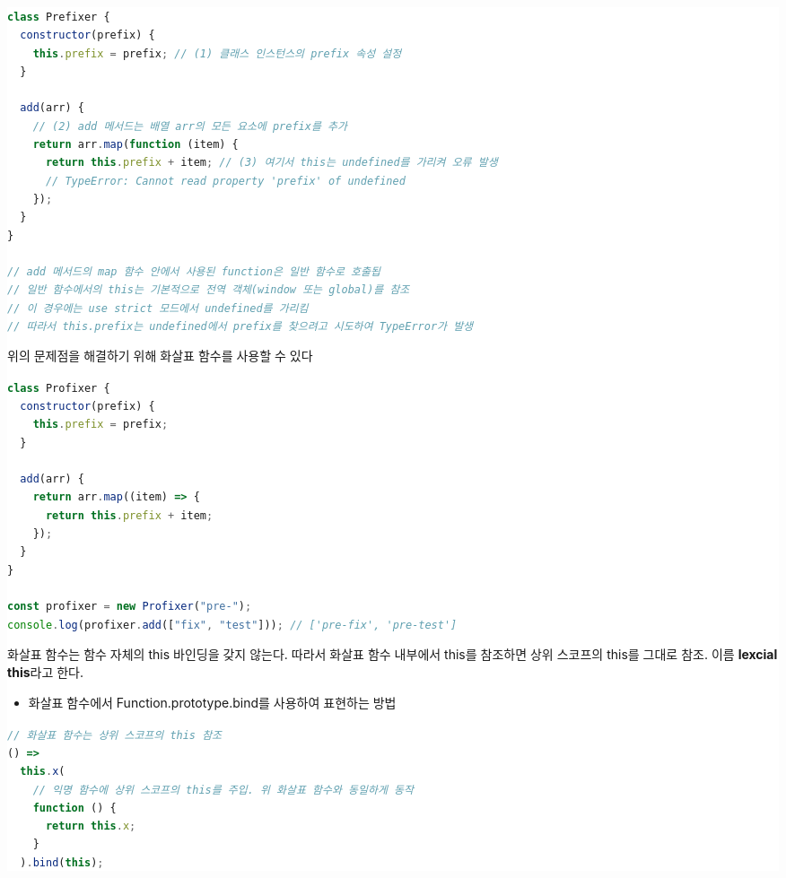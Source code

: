 ```jsx
class Prefixer {
  constructor(prefix) {
    this.prefix = prefix; // (1) 클래스 인스턴스의 prefix 속성 설정
  }

  add(arr) {
    // (2) add 메서드는 배열 arr의 모든 요소에 prefix를 추가
    return arr.map(function (item) {
      return this.prefix + item; // (3) 여기서 this는 undefined를 가리켜 오류 발생
      // TypeError: Cannot read property 'prefix' of undefined
    });
  }
}

// add 메서드의 map 함수 안에서 사용된 function은 일반 함수로 호출됩
// 일반 함수에서의 this는 기본적으로 전역 객체(window 또는 global)를 참조
// 이 경우에는 use strict 모드에서 undefined를 가리킴
// 따라서 this.prefix는 undefined에서 prefix를 찾으려고 시도하여 TypeError가 발생
```

위의 문제점을 해결하기 위해 화살표 함수를 사용할 수 있다

```jsx
class Profixer {
  constructor(prefix) {
    this.prefix = prefix;
  }

  add(arr) {
    return arr.map((item) => {
      return this.prefix + item;
    });
  }
}

const profixer = new Profixer("pre-");
console.log(profixer.add(["fix", "test"])); // ['pre-fix', 'pre-test']
```

화살표 함수는 함수 자체의 this 바인딩을 갖지 않는다.
따라서 화살표 함수 내부에서 this를 참조하면 상위 스코프의 this를 그대로 참조. 이름 **lexcial this**라고 한다.

- 화살표 함수에서 Function.prototype.bind를 사용하여 표현하는 방법

```jsx
// 화살표 함수는 상위 스코프의 this 참조
() =>
  this.x(
    // 익명 함수에 상위 스코프의 this를 주입. 위 화살표 함수와 동일하게 동작
    function () {
      return this.x;
    }
  ).bind(this);
```
